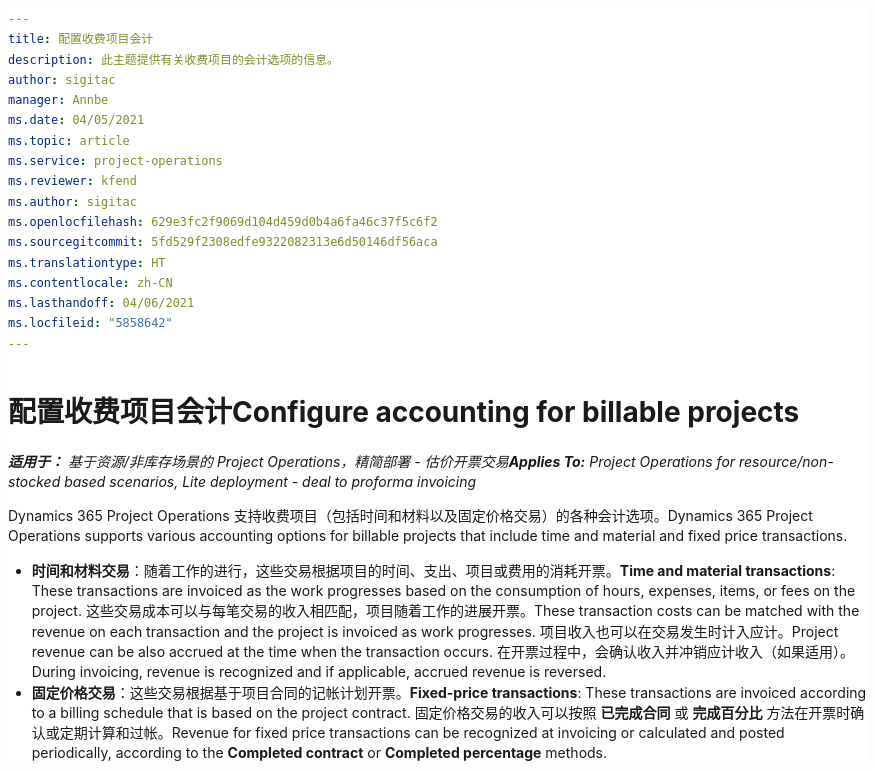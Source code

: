 ```yaml
---
title: 配置收费项目会计
description: 此主题提供有关收费项目的会计选项的信息。
author: sigitac
manager: Annbe
ms.date: 04/05/2021
ms.topic: article
ms.service: project-operations
ms.reviewer: kfend
ms.author: sigitac
ms.openlocfilehash: 629e3fc2f9069d104d459d0b4a6fa46c37f5c6f2
ms.sourcegitcommit: 5fd529f2308edfe9322082313e6d50146df56aca
ms.translationtype: HT
ms.contentlocale: zh-CN
ms.lasthandoff: 04/06/2021
ms.locfileid: "5858642"
---
```

# <a name="configure-accounting-for-billable-projects"></a><span data-ttu-id="37443-103">配置收费项目会计</span><span class="sxs-lookup"><span data-stu-id="37443-103">Configure accounting for billable projects</span></span>

<span data-ttu-id="37443-104">_**适用于：** 基于资源/非库存场景的 Project Operations，精简部署 - 估价开票交易_</span><span class="sxs-lookup"><span data-stu-id="37443-104">_**Applies To:** Project Operations for resource/non-stocked based scenarios, Lite deployment - deal to proforma invoicing_</span></span>

<span data-ttu-id="37443-105">Dynamics 365 Project Operations 支持收费项目（包括时间和材料以及固定价格交易）的各种会计选项。</span><span class="sxs-lookup"><span data-stu-id="37443-105">Dynamics 365 Project Operations supports various accounting options for billable projects that include time and material and fixed price transactions.</span></span>

- <span data-ttu-id="37443-106">**时间和材料交易**：随着工作的进行，这些交易根据项目的时间、支出、项目或费用的消耗开票。</span><span class="sxs-lookup"><span data-stu-id="37443-106">**Time and material transactions**: These transactions are invoiced as the work progresses based on the consumption of hours, expenses, items, or fees on the project.</span></span> <span data-ttu-id="37443-107">这些交易成本可以与每笔交易的收入相匹配，项目随着工作的进展开票。</span><span class="sxs-lookup"><span data-stu-id="37443-107">These transaction costs can be matched with the revenue on each transaction and the project is invoiced as work progresses.</span></span> <span data-ttu-id="37443-108">项目收入也可以在交易发生时计入应计。</span><span class="sxs-lookup"><span data-stu-id="37443-108">Project revenue can be also accrued at the time when the transaction occurs.</span></span> <span data-ttu-id="37443-109">在开票过程中，会确认收入并冲销应计收入（如果适用）。</span><span class="sxs-lookup"><span data-stu-id="37443-109">During invoicing, revenue is recognized and if applicable, accrued revenue is reversed.</span></span>
- <span data-ttu-id="37443-110">**固定价格交易**：这些交易根据基于项目合同的记帐计划开票。</span><span class="sxs-lookup"><span data-stu-id="37443-110">**Fixed-price transactions**: These transactions are invoiced according to a billing schedule that is based on the project contract.</span></span> <span data-ttu-id="37443-111">固定价格交易的收入可以按照 **已完成合同** 或 **完成百分比** 方法在开票时确认或定期计算和过帐。</span><span class="sxs-lookup"><span data-stu-id="37443-111">Revenue for fixed price transactions can be recognized at invoicing or calculated and posted periodically, according to the **Completed contract** or **Completed percentage** methods.</span></span>
